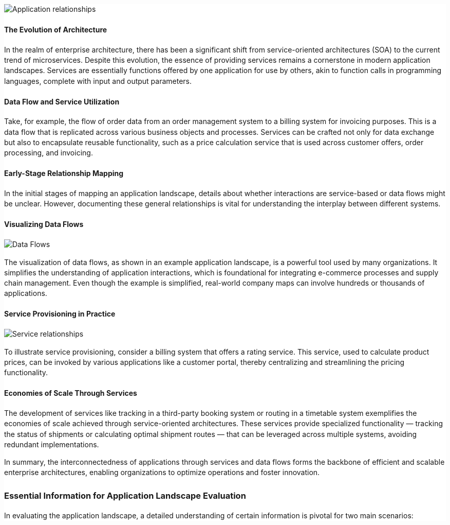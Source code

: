 ![Application relationships](https://cdn.sa.net/2024/02/05/U6T7PyMrhGaoIEu.png)

#### The Evolution of Architecture
In the realm of enterprise architecture, there has been a significant shift from service-oriented architectures (SOA) to the current trend of microservices. Despite this evolution, the essence of providing services remains a cornerstone in modern application landscapes. Services are essentially functions offered by one application for use by others, akin to function calls in programming languages, complete with input and output parameters.

#### Data Flow and Service Utilization
Take, for example, the flow of order data from an order management system to a billing system for invoicing purposes. This is a data flow that is replicated across various business objects and processes. Services can be crafted not only for data exchange but also to encapsulate reusable functionality, such as a price calculation service that is used across customer offers, order processing, and invoicing.

#### Early-Stage Relationship Mapping
In the initial stages of mapping an application landscape, details about whether interactions are service-based or data flows might be unclear. However, documenting these general relationships is vital for understanding the interplay between different systems.

#### Visualizing Data Flows

![Data Flows](https://cdn.sa.net/2024/02/05/D9Q1SLGHjsFz4ri.png)

The visualization of data flows, as shown in an example application landscape, is a powerful tool used by many organizations. It simplifies the understanding of application interactions, which is foundational for integrating e-commerce processes and supply chain management. Even though the example is simplified, real-world company maps can involve hundreds or thousands of applications.

#### Service Provisioning in Practice

![Service relationships](https://cdn.sa.net/2024/02/05/vT37EFAxX8W2Kuq.png)

To illustrate service provisioning, consider a billing system that offers a rating service. This service, used to calculate product prices, can be invoked by various applications like a customer portal, thereby centralizing and streamlining the pricing functionality.

#### Economies of Scale Through Services
The development of services like tracking in a third-party booking system or routing in a timetable system exemplifies the economies of scale achieved through service-oriented architectures. These services provide specialized functionality — tracking the status of shipments or calculating optimal shipment routes — that can be leveraged across multiple systems, avoiding redundant implementations.

In summary, the interconnectedness of applications through services and data flows forms the backbone of efficient and scalable enterprise architectures, enabling organizations to optimize operations and foster innovation.

### Essential Information for Application Landscape Evaluation

In evaluating the application landscape, a detailed understanding of certain information is pivotal for two main scenarios:
